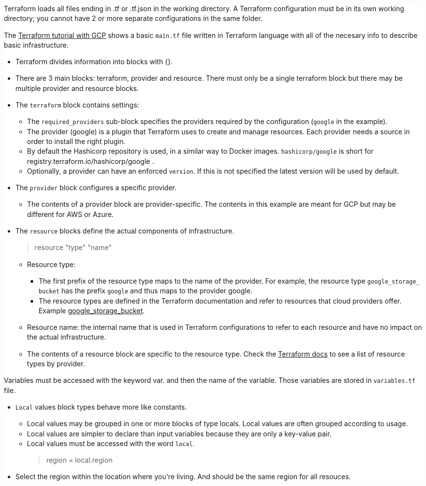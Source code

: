 Terraform loads all files ending in .tf or .tf.json in the working directory. A Terraform configuration must be in its own working directory; you cannot have 2 or more separate configurations in the same folder.

The [Terraform tutorial with GCP](https://developer.hashicorp.com/terraform/tutorials/gcp-get-started/google-cloud-platform-build) shows a basic `main.tf` file written in Terraform language with all of the necesary info to describe basic infrastructure.

- Terraform divides information into blocks with {}.

- There are 3 main blocks: terraform, provider and resource. There must only be a single terraform block but there may be multiple provider and resource blocks.

- The `terraform` block contains settings:

  - The `required_providers` sub-block specifies the providers required by the configuration (`google` in the example).
  - The provider (google) is a plugin that Terraform uses to create and manage resources. Each provider needs a source in order to install the right plugin.
  - By default the Hashicorp repository is used, in a similar way to Docker images. `hashicorp/google` is short for registry.terraform.io/hashicorp/google .
  - Optionally, a provider can have an enforced `version`. If this is not specified the latest version will be used by default.

- The `provider` block configures a specific provider.

  - The contents of a provider block are provider-specific. The contents in this example are meant for GCP but may be different for AWS or Azure.

- The `resource` blocks define the actual components of infrastructure.

  > resource "type" "name"

  - Resource type:

    - The first prefix of the resource type maps to the name of the provider. For example, the resource type `google_storage_bucket` has the prefix `google` and thus maps to the provider google.
    - The resource types are defined in the Terraform documentation and refer to resources that cloud providers offer. Example [google_storage_bucket](https://registry.terraform.io/providers/hashicorp/google/latest/docs/resources/storage_bucket).

  - Resource name: the internal name that is used in Terraform configurations to refer to each resource and have no impact on the actual infrastructure.

  - The contents of a resource block are specific to the resource type. Check the [Terraform docs](https://registry.terraform.io/browse/providers) to see a list of resource types by provider.

Variables must be accessed with the keyword var. and then the name of the variable. Those variables are stored in `variables.tf` file.

- `Local` values block types behave more like constants.

  - Local values may be grouped in one or more blocks of type locals. Local values are often grouped according to usage.
  - Local values are simpler to declare than input variables because they are only a key-value pair.
  - Local values must be accessed with the word `local`.
    > region = local.region

- Select the region within the location where you're living. And should be the same region for all resouces.
